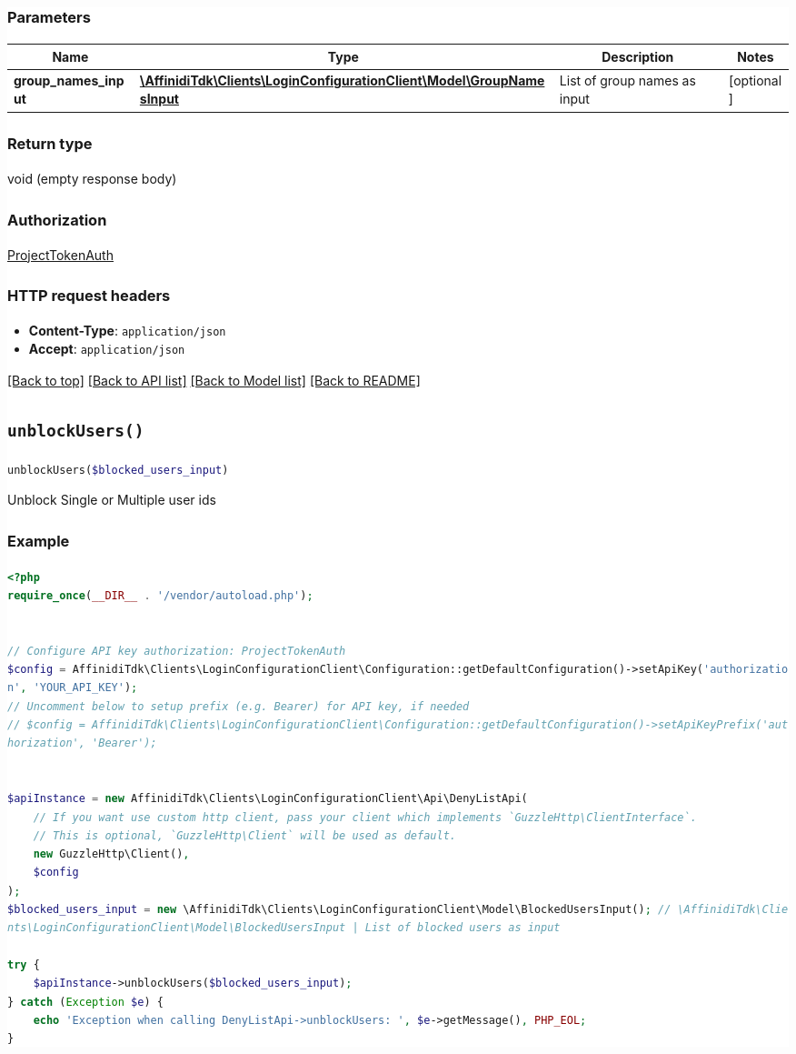 ### Parameters

| Name | Type | Description  | Notes |
| ------------- | ------------- | ------------- | ------------- |
| **group_names_input** | [**\AffinidiTdk\Clients\LoginConfigurationClient\Model\GroupNamesInput**](../Model/GroupNamesInput.md)| List of group names as input | [optional] |

### Return type

void (empty response body)

### Authorization

[ProjectTokenAuth](../../README.md#ProjectTokenAuth)

### HTTP request headers

- **Content-Type**: `application/json`
- **Accept**: `application/json`

[[Back to top]](#) [[Back to API list]](../../README.md#endpoints)
[[Back to Model list]](../../README.md#models)
[[Back to README]](../../README.md)

## `unblockUsers()`

```php
unblockUsers($blocked_users_input)
```



Unblock Single or Multiple user ids

### Example

```php
<?php
require_once(__DIR__ . '/vendor/autoload.php');


// Configure API key authorization: ProjectTokenAuth
$config = AffinidiTdk\Clients\LoginConfigurationClient\Configuration::getDefaultConfiguration()->setApiKey('authorization', 'YOUR_API_KEY');
// Uncomment below to setup prefix (e.g. Bearer) for API key, if needed
// $config = AffinidiTdk\Clients\LoginConfigurationClient\Configuration::getDefaultConfiguration()->setApiKeyPrefix('authorization', 'Bearer');


$apiInstance = new AffinidiTdk\Clients\LoginConfigurationClient\Api\DenyListApi(
    // If you want use custom http client, pass your client which implements `GuzzleHttp\ClientInterface`.
    // This is optional, `GuzzleHttp\Client` will be used as default.
    new GuzzleHttp\Client(),
    $config
);
$blocked_users_input = new \AffinidiTdk\Clients\LoginConfigurationClient\Model\BlockedUsersInput(); // \AffinidiTdk\Clients\LoginConfigurationClient\Model\BlockedUsersInput | List of blocked users as input

try {
    $apiInstance->unblockUsers($blocked_users_input);
} catch (Exception $e) {
    echo 'Exception when calling DenyListApi->unblockUsers: ', $e->getMessage(), PHP_EOL;
}
```
